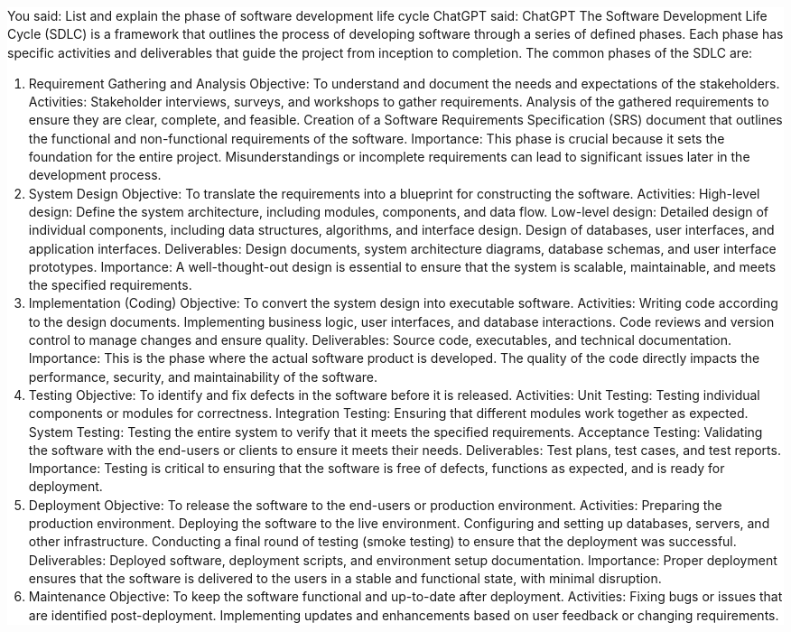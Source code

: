 
You said:
List and explain the phase of software development life cycle 
ChatGPT said:
ChatGPT
The Software Development Life Cycle (SDLC) is a framework that outlines the process of developing software through a series of defined phases. Each phase has specific activities and deliverables that guide the project from inception to completion. The common phases of the SDLC are:

1. Requirement Gathering and Analysis
Objective: To understand and document the needs and expectations of the stakeholders.
Activities:
Stakeholder interviews, surveys, and workshops to gather requirements.
Analysis of the gathered requirements to ensure they are clear, complete, and feasible.
Creation of a Software Requirements Specification (SRS) document that outlines the functional and non-functional requirements of the software.
Importance: This phase is crucial because it sets the foundation for the entire project. Misunderstandings or incomplete requirements can lead to significant issues later in the development process.
2. System Design
Objective: To translate the requirements into a blueprint for constructing the software.
Activities:
High-level design: Define the system architecture, including modules, components, and data flow.
Low-level design: Detailed design of individual components, including data structures, algorithms, and interface design.
Design of databases, user interfaces, and application interfaces.
Deliverables: Design documents, system architecture diagrams, database schemas, and user interface prototypes.
Importance: A well-thought-out design is essential to ensure that the system is scalable, maintainable, and meets the specified requirements.
3. Implementation (Coding)
Objective: To convert the system design into executable software.
Activities:
Writing code according to the design documents.
Implementing business logic, user interfaces, and database interactions.
Code reviews and version control to manage changes and ensure quality.
Deliverables: Source code, executables, and technical documentation.
Importance: This is the phase where the actual software product is developed. The quality of the code directly impacts the performance, security, and maintainability of the software.
4. Testing
Objective: To identify and fix defects in the software before it is released.
Activities:
Unit Testing: Testing individual components or modules for correctness.
Integration Testing: Ensuring that different modules work together as expected.
System Testing: Testing the entire system to verify that it meets the specified requirements.
Acceptance Testing: Validating the software with the end-users or clients to ensure it meets their needs.
Deliverables: Test plans, test cases, and test reports.
Importance: Testing is critical to ensuring that the software is free of defects, functions as expected, and is ready for deployment.
5. Deployment
Objective: To release the software to the end-users or production environment.
Activities:
Preparing the production environment.
Deploying the software to the live environment.
Configuring and setting up databases, servers, and other infrastructure.
Conducting a final round of testing (smoke testing) to ensure that the deployment was successful.
Deliverables: Deployed software, deployment scripts, and environment setup documentation.
Importance: Proper deployment ensures that the software is delivered to the users in a stable and functional state, with minimal disruption.
6. Maintenance
Objective: To keep the software functional and up-to-date after deployment.
Activities:
Fixing bugs or issues that are identified post-deployment.
Implementing updates and enhancements based on user feedback or changing requirements.